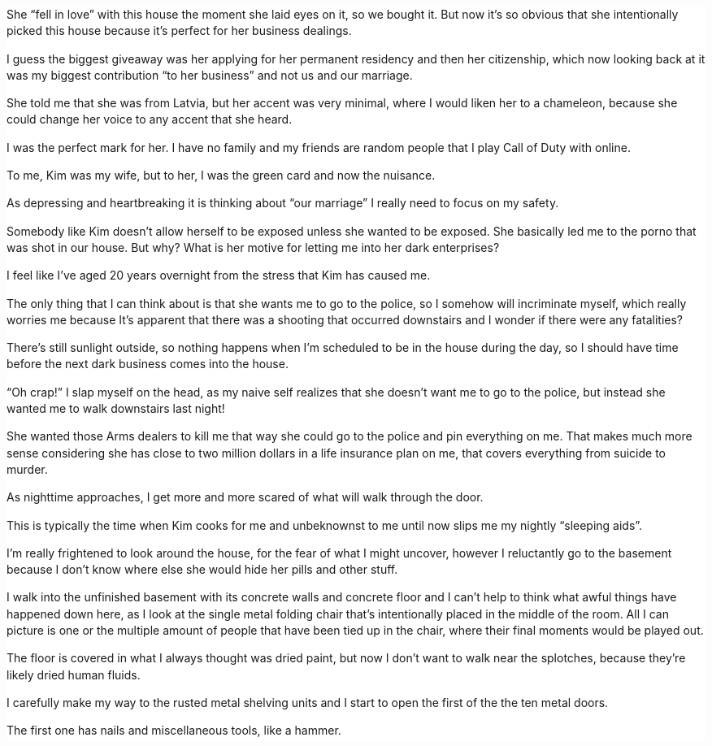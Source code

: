She “fell in love” with this house the moment she laid eyes on it, so we bought it.  But now it’s so obvious that she intentionally picked this house because it’s perfect for her business dealings.

I guess the biggest giveaway was her applying for her permanent residency and then her citizenship, which now looking back at it was my biggest contribution “to her business” and not us and our marriage.

She told me that she was from Latvia, but her accent was very minimal, where I would liken her to a chameleon, because she could change her voice to any accent that she heard.

I was the perfect mark for her. I  have no family and my friends are random people that I play Call of Duty with online.

To me, Kim was my wife, but to her, I was the green card and now the nuisance. 

As depressing and heartbreaking it is thinking about “our marriage” I really need to focus on my safety.

Somebody like Kim doesn’t allow herself to be exposed unless she wanted to be exposed. She basically led me to the porno that was shot in our house.  But why? What is her motive for letting me into her dark enterprises?

I feel like I’ve aged 20 years overnight from the stress that Kim has caused me.

The only thing that I can think about is that she wants me to go to the police, so I somehow will incriminate myself, which really worries me because It’s apparent that there was a shooting that occurred downstairs and I wonder if there were any fatalities?

There’s still sunlight outside, so nothing happens when I’m scheduled to be in the house during the day, so I should have time before the next dark business comes into the house.

“Oh crap!” I slap myself on the head, as my naive self realizes that she doesn’t want me to go to the police, but instead she wanted me to walk downstairs last night!

She wanted those Arms dealers to kill me that way she could go to the police and pin everything on me. That makes much more sense considering she has close to two million dollars in a life insurance plan on me, that covers everything from suicide to murder.

As nighttime approaches, I get more and more scared of what will walk through the door.

This is typically the time when Kim cooks for me and unbeknownst to me until now slips me my nightly “sleeping aids”.

I’m really frightened to look around the house, for the fear of what I might uncover, however I reluctantly go to the basement because I don’t know where else she would hide her pills and other stuff.

I walk into the unfinished basement with its concrete walls and concrete floor and I can’t help to think what awful things have happened down here, as I look at the single metal folding chair that’s intentionally placed in the middle of the room.  All I can picture is one or the multiple amount of people that have been tied up in the chair, where their final  moments would be played out.

The floor is covered in what I always thought was dried paint, but now I don’t want to walk near the splotches, because they’re likely dried human fluids.

I carefully make my way to the rusted metal shelving units and I start to open the first of the the ten metal doors.

The first one has nails and miscellaneous tools, like a hammer.
